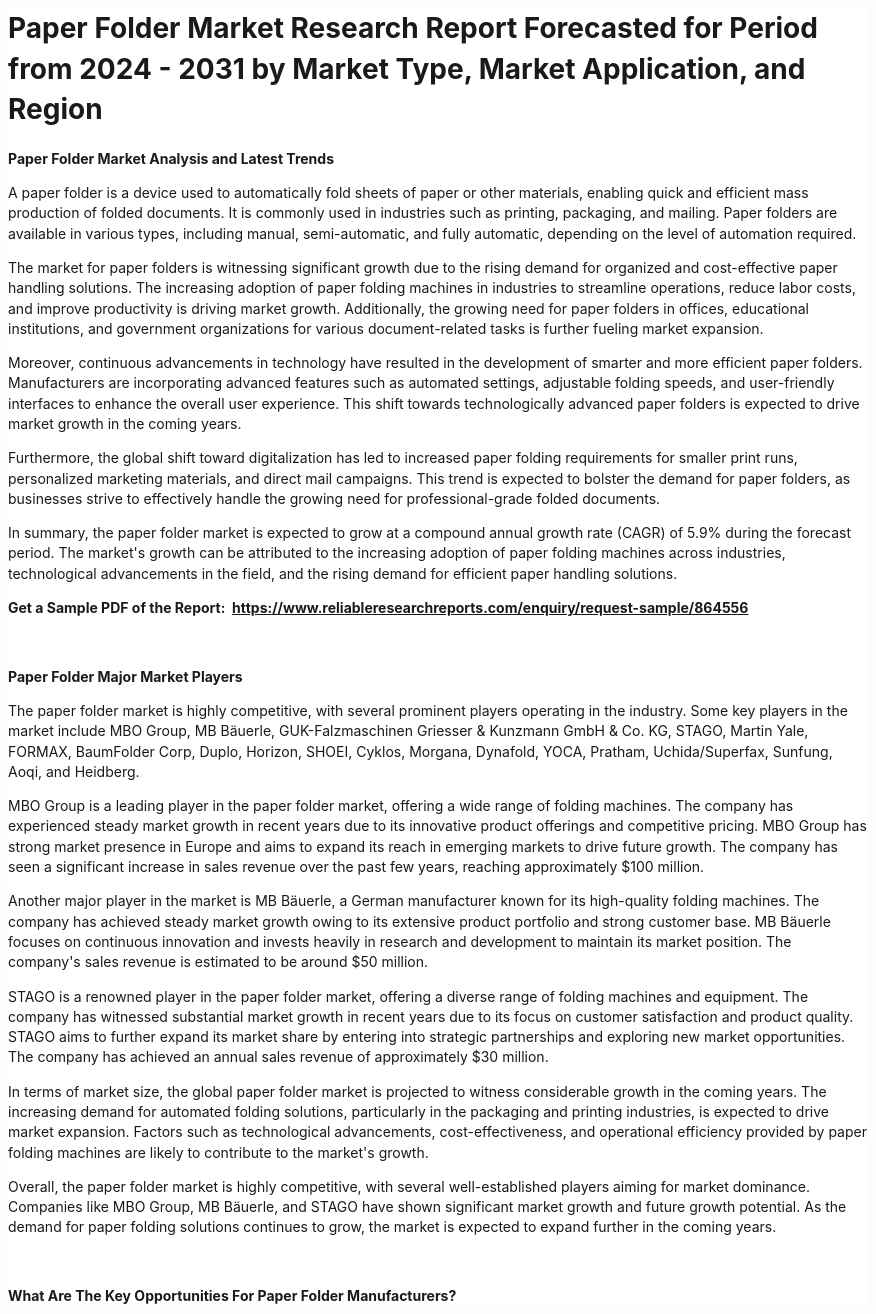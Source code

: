 <p><h1>Paper Folder Market Research Report Forecasted for Period from 2024 -  2031 by Market Type, Market Application, and Region</h1></p><p><strong>Paper Folder Market Analysis and Latest Trends</strong></p>
<p><p>A paper folder is a device used to automatically fold sheets of paper or other materials, enabling quick and efficient mass production of folded documents. It is commonly used in industries such as printing, packaging, and mailing. Paper folders are available in various types, including manual, semi-automatic, and fully automatic, depending on the level of automation required.</p><p>The market for paper folders is witnessing significant growth due to the rising demand for organized and cost-effective paper handling solutions. The increasing adoption of paper folding machines in industries to streamline operations, reduce labor costs, and improve productivity is driving market growth. Additionally, the growing need for paper folders in offices, educational institutions, and government organizations for various document-related tasks is further fueling market expansion.</p><p>Moreover, continuous advancements in technology have resulted in the development of smarter and more efficient paper folders. Manufacturers are incorporating advanced features such as automated settings, adjustable folding speeds, and user-friendly interfaces to enhance the overall user experience. This shift towards technologically advanced paper folders is expected to drive market growth in the coming years.</p><p>Furthermore, the global shift toward digitalization has led to increased paper folding requirements for smaller print runs, personalized marketing materials, and direct mail campaigns. This trend is expected to bolster the demand for paper folders, as businesses strive to effectively handle the growing need for professional-grade folded documents.</p><p>In summary, the paper folder market is expected to grow at a compound annual growth rate (CAGR) of 5.9% during the forecast period. The market's growth can be attributed to the increasing adoption of paper folding machines across industries, technological advancements in the field, and the rising demand for efficient paper handling solutions.</p></p>
<p><strong>Get a Sample PDF of the Report:&nbsp; <a href="https://www.reliableresearchreports.com/enquiry/request-sample/864556">https://www.reliableresearchreports.com/enquiry/request-sample/864556</a></strong></p>
<p>&nbsp;</p>
<p><strong>Paper Folder Major Market Players</strong></p>
<p><p>The paper folder market is highly competitive, with several prominent players operating in the industry. Some key players in the market include MBO Group, MB Bäuerle, GUK-Falzmaschinen Griesser & Kunzmann GmbH & Co. KG, STAGO, Martin Yale, FORMAX, BaumFolder Corp, Duplo, Horizon, SHOEI, Cyklos, Morgana, Dynafold, YOCA, Pratham, Uchida/Superfax, Sunfung, Aoqi, and Heidberg.</p><p>MBO Group is a leading player in the paper folder market, offering a wide range of folding machines. The company has experienced steady market growth in recent years due to its innovative product offerings and competitive pricing. MBO Group has strong market presence in Europe and aims to expand its reach in emerging markets to drive future growth. The company has seen a significant increase in sales revenue over the past few years, reaching approximately $100 million.</p><p>Another major player in the market is MB Bäuerle, a German manufacturer known for its high-quality folding machines. The company has achieved steady market growth owing to its extensive product portfolio and strong customer base. MB Bäuerle focuses on continuous innovation and invests heavily in research and development to maintain its market position. The company's sales revenue is estimated to be around $50 million.</p><p>STAGO is a renowned player in the paper folder market, offering a diverse range of folding machines and equipment. The company has witnessed substantial market growth in recent years due to its focus on customer satisfaction and product quality. STAGO aims to further expand its market share by entering into strategic partnerships and exploring new market opportunities. The company has achieved an annual sales revenue of approximately $30 million.</p><p>In terms of market size, the global paper folder market is projected to witness considerable growth in the coming years. The increasing demand for automated folding solutions, particularly in the packaging and printing industries, is expected to drive market expansion. Factors such as technological advancements, cost-effectiveness, and operational efficiency provided by paper folding machines are likely to contribute to the market's growth.</p><p>Overall, the paper folder market is highly competitive, with several well-established players aiming for market dominance. Companies like MBO Group, MB Bäuerle, and STAGO have shown significant market growth and future growth potential. As the demand for paper folding solutions continues to grow, the market is expected to expand further in the coming years.</p></p>
<p>&nbsp;</p>
<p><strong>What Are The Key Opportunities For Paper Folder Manufacturers?</strong></p>